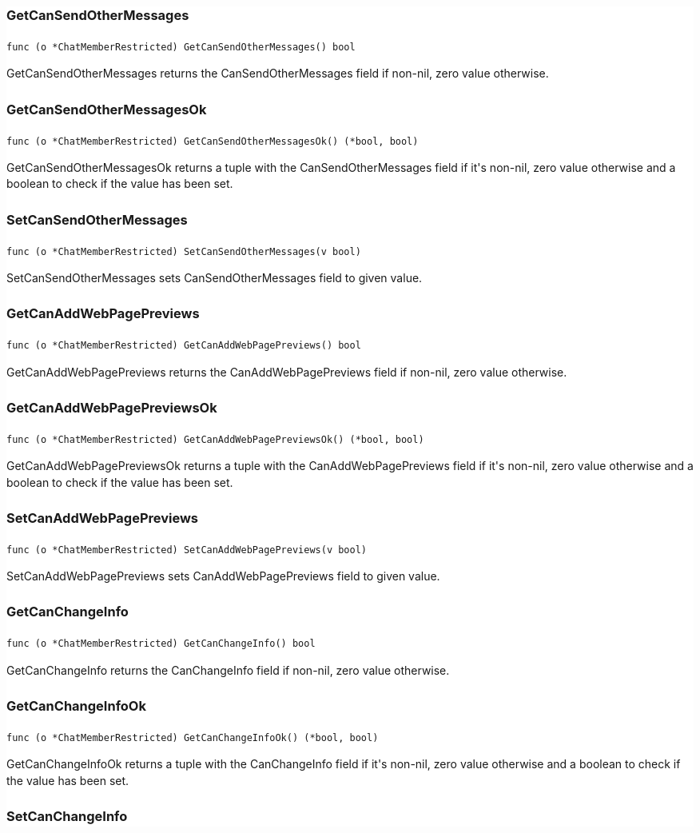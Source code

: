 ### GetCanSendOtherMessages

`func (o *ChatMemberRestricted) GetCanSendOtherMessages() bool`

GetCanSendOtherMessages returns the CanSendOtherMessages field if non-nil, zero value otherwise.

### GetCanSendOtherMessagesOk

`func (o *ChatMemberRestricted) GetCanSendOtherMessagesOk() (*bool, bool)`

GetCanSendOtherMessagesOk returns a tuple with the CanSendOtherMessages field if it's non-nil, zero value otherwise
and a boolean to check if the value has been set.

### SetCanSendOtherMessages

`func (o *ChatMemberRestricted) SetCanSendOtherMessages(v bool)`

SetCanSendOtherMessages sets CanSendOtherMessages field to given value.


### GetCanAddWebPagePreviews

`func (o *ChatMemberRestricted) GetCanAddWebPagePreviews() bool`

GetCanAddWebPagePreviews returns the CanAddWebPagePreviews field if non-nil, zero value otherwise.

### GetCanAddWebPagePreviewsOk

`func (o *ChatMemberRestricted) GetCanAddWebPagePreviewsOk() (*bool, bool)`

GetCanAddWebPagePreviewsOk returns a tuple with the CanAddWebPagePreviews field if it's non-nil, zero value otherwise
and a boolean to check if the value has been set.

### SetCanAddWebPagePreviews

`func (o *ChatMemberRestricted) SetCanAddWebPagePreviews(v bool)`

SetCanAddWebPagePreviews sets CanAddWebPagePreviews field to given value.


### GetCanChangeInfo

`func (o *ChatMemberRestricted) GetCanChangeInfo() bool`

GetCanChangeInfo returns the CanChangeInfo field if non-nil, zero value otherwise.

### GetCanChangeInfoOk

`func (o *ChatMemberRestricted) GetCanChangeInfoOk() (*bool, bool)`

GetCanChangeInfoOk returns a tuple with the CanChangeInfo field if it's non-nil, zero value otherwise
and a boolean to check if the value has been set.

### SetCanChangeInfo
